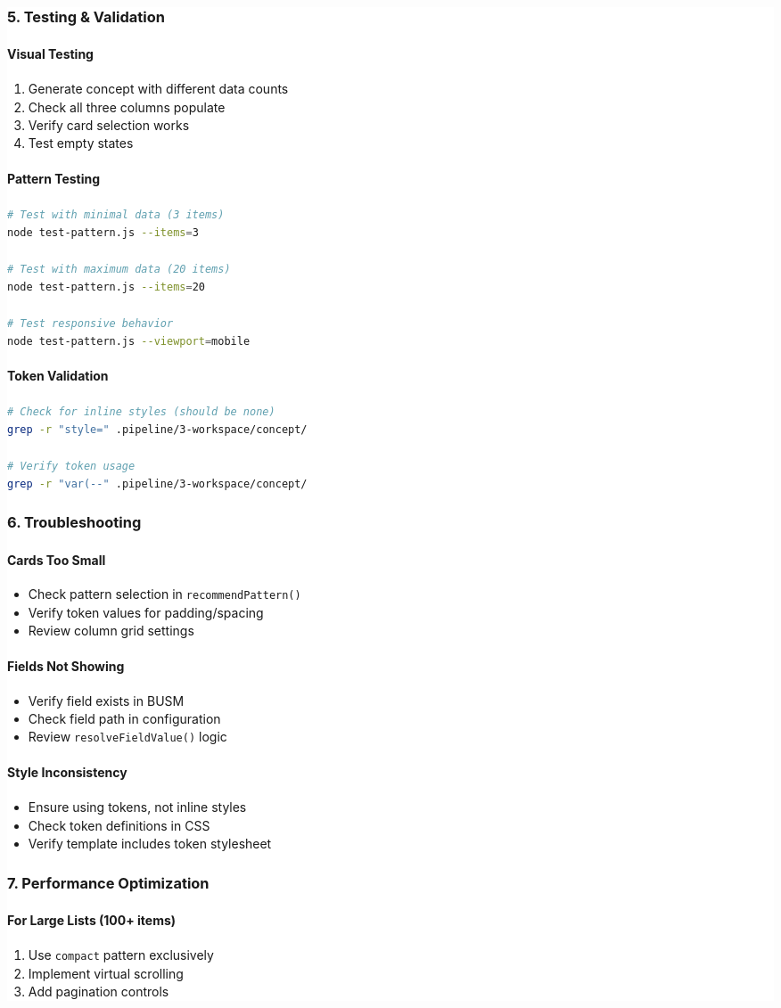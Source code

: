### 5. Testing & Validation

#### Visual Testing
1. Generate concept with different data counts
2. Check all three columns populate
3. Verify card selection works
4. Test empty states

#### Pattern Testing
```bash
# Test with minimal data (3 items)
node test-pattern.js --items=3

# Test with maximum data (20 items)  
node test-pattern.js --items=20

# Test responsive behavior
node test-pattern.js --viewport=mobile
```

#### Token Validation
```bash
# Check for inline styles (should be none)
grep -r "style=" .pipeline/3-workspace/concept/

# Verify token usage
grep -r "var(--" .pipeline/3-workspace/concept/
```

### 6. Troubleshooting

#### Cards Too Small
- Check pattern selection in `recommendPattern()`
- Verify token values for padding/spacing
- Review column grid settings

#### Fields Not Showing
- Verify field exists in BUSM
- Check field path in configuration
- Review `resolveFieldValue()` logic

#### Style Inconsistency  
- Ensure using tokens, not inline styles
- Check token definitions in CSS
- Verify template includes token stylesheet

### 7. Performance Optimization

#### For Large Lists (100+ items)
1. Use `compact` pattern exclusively
2. Implement virtual scrolling
3. Add pagination controls
